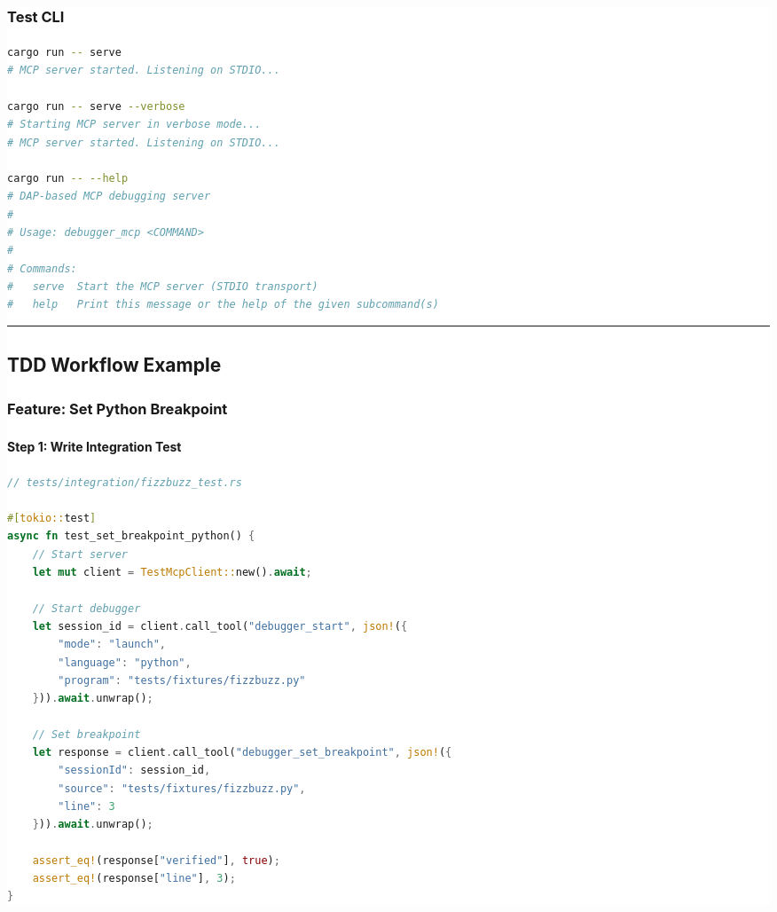 ### Test CLI

```bash
cargo run -- serve
# MCP server started. Listening on STDIO...

cargo run -- serve --verbose
# Starting MCP server in verbose mode...
# MCP server started. Listening on STDIO...

cargo run -- --help
# DAP-based MCP debugging server
#
# Usage: debugger_mcp <COMMAND>
#
# Commands:
#   serve  Start the MCP server (STDIO transport)
#   help   Print this message or the help of the given subcommand(s)
```

---

## TDD Workflow Example

### Feature: Set Python Breakpoint

#### Step 1: Write Integration Test

```rust
// tests/integration/fizzbuzz_test.rs

#[tokio::test]
async fn test_set_breakpoint_python() {
    // Start server
    let mut client = TestMcpClient::new().await;

    // Start debugger
    let session_id = client.call_tool("debugger_start", json!({
        "mode": "launch",
        "language": "python",
        "program": "tests/fixtures/fizzbuzz.py"
    })).await.unwrap();

    // Set breakpoint
    let response = client.call_tool("debugger_set_breakpoint", json!({
        "sessionId": session_id,
        "source": "tests/fixtures/fizzbuzz.py",
        "line": 3
    })).await.unwrap();

    assert_eq!(response["verified"], true);
    assert_eq!(response["line"], 3);
}
```
